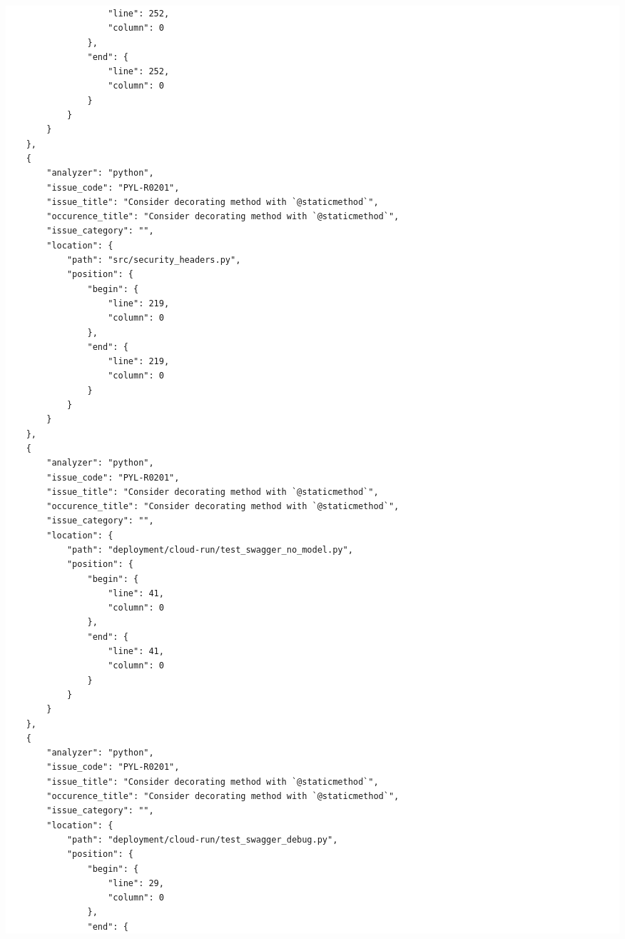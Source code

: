 						"line": 252,
						"column": 0
					},
					"end": {
						"line": 252,
						"column": 0
					}
				}
			}
		},
		{
			"analyzer": "python",
			"issue_code": "PYL-R0201",
			"issue_title": "Consider decorating method with `@staticmethod`",
			"occurence_title": "Consider decorating method with `@staticmethod`",
			"issue_category": "",
			"location": {
				"path": "src/security_headers.py",
				"position": {
					"begin": {
						"line": 219,
						"column": 0
					},
					"end": {
						"line": 219,
						"column": 0
					}
				}
			}
		},
		{
			"analyzer": "python",
			"issue_code": "PYL-R0201",
			"issue_title": "Consider decorating method with `@staticmethod`",
			"occurence_title": "Consider decorating method with `@staticmethod`",
			"issue_category": "",
			"location": {
				"path": "deployment/cloud-run/test_swagger_no_model.py",
				"position": {
					"begin": {
						"line": 41,
						"column": 0
					},
					"end": {
						"line": 41,
						"column": 0
					}
				}
			}
		},
		{
			"analyzer": "python",
			"issue_code": "PYL-R0201",
			"issue_title": "Consider decorating method with `@staticmethod`",
			"occurence_title": "Consider decorating method with `@staticmethod`",
			"issue_category": "",
			"location": {
				"path": "deployment/cloud-run/test_swagger_debug.py",
				"position": {
					"begin": {
						"line": 29,
						"column": 0
					},
					"end": {